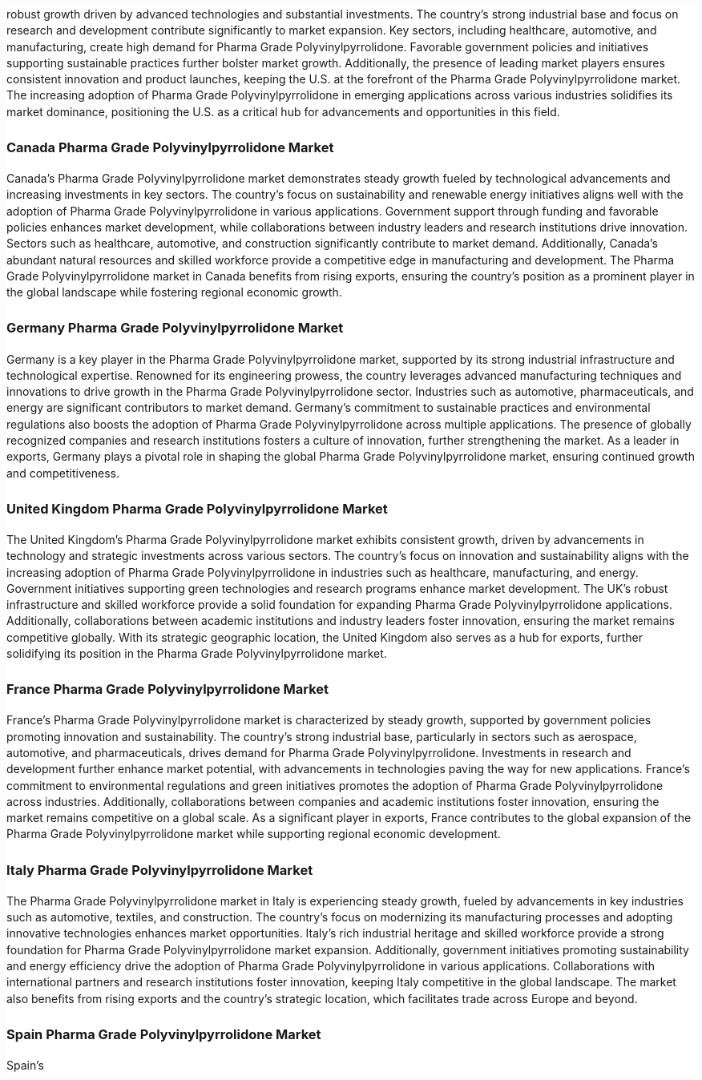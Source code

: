 robust growth driven by advanced technologies and substantial investments. The country&rsquo;s strong industrial base and focus on research and development contribute significantly to market expansion. Key sectors, including healthcare, automotive, and manufacturing, create high demand for Pharma Grade Polyvinylpyrrolidone. Favorable government policies and initiatives supporting sustainable practices further bolster market growth. Additionally, the presence of leading market players ensures consistent innovation and product launches, keeping the U.S. at the forefront of the Pharma Grade Polyvinylpyrrolidone market. The increasing adoption of Pharma Grade Polyvinylpyrrolidone in emerging applications across various industries solidifies its market dominance, positioning the U.S. as a critical hub for advancements and opportunities in this field.</p><h3>Canada Pharma Grade Polyvinylpyrrolidone Market</h3><p>Canada&rsquo;s Pharma Grade Polyvinylpyrrolidone market demonstrates steady growth fueled by technological advancements and increasing investments in key sectors. The country&rsquo;s focus on sustainability and renewable energy initiatives aligns well with the adoption of Pharma Grade Polyvinylpyrrolidone in various applications. Government support through funding and favorable policies enhances market development, while collaborations between industry leaders and research institutions drive innovation. Sectors such as healthcare, automotive, and construction significantly contribute to market demand. Additionally, Canada&rsquo;s abundant natural resources and skilled workforce provide a competitive edge in manufacturing and development. The Pharma Grade Polyvinylpyrrolidone market in Canada benefits from rising exports, ensuring the country&rsquo;s position as a prominent player in the global landscape while fostering regional economic growth.</p><h3>Germany Pharma Grade Polyvinylpyrrolidone Market</h3><p>Germany is a key player in the Pharma Grade Polyvinylpyrrolidone market, supported by its strong industrial infrastructure and technological expertise. Renowned for its engineering prowess, the country leverages advanced manufacturing techniques and innovations to drive growth in the Pharma Grade Polyvinylpyrrolidone sector. Industries such as automotive, pharmaceuticals, and energy are significant contributors to market demand. Germany&rsquo;s commitment to sustainable practices and environmental regulations also boosts the adoption of Pharma Grade Polyvinylpyrrolidone across multiple applications. The presence of globally recognized companies and research institutions fosters a culture of innovation, further strengthening the market. As a leader in exports, Germany plays a pivotal role in shaping the global Pharma Grade Polyvinylpyrrolidone market, ensuring continued growth and competitiveness.</p><h3>United Kingdom Pharma Grade Polyvinylpyrrolidone Market</h3><p>The United Kingdom&rsquo;s Pharma Grade Polyvinylpyrrolidone market exhibits consistent growth, driven by advancements in technology and strategic investments across various sectors. The country&rsquo;s focus on innovation and sustainability aligns with the increasing adoption of Pharma Grade Polyvinylpyrrolidone in industries such as healthcare, manufacturing, and energy. Government initiatives supporting green technologies and research programs enhance market development. The UK&rsquo;s robust infrastructure and skilled workforce provide a solid foundation for expanding Pharma Grade Polyvinylpyrrolidone applications. Additionally, collaborations between academic institutions and industry leaders foster innovation, ensuring the market remains competitive globally. With its strategic geographic location, the United Kingdom also serves as a hub for exports, further solidifying its position in the Pharma Grade Polyvinylpyrrolidone market.</p><h3>France Pharma Grade Polyvinylpyrrolidone Market</h3><p>France&rsquo;s Pharma Grade Polyvinylpyrrolidone market is characterized by steady growth, supported by government policies promoting innovation and sustainability. The country&rsquo;s strong industrial base, particularly in sectors such as aerospace, automotive, and pharmaceuticals, drives demand for Pharma Grade Polyvinylpyrrolidone. Investments in research and development further enhance market potential, with advancements in technologies paving the way for new applications. France&rsquo;s commitment to environmental regulations and green initiatives promotes the adoption of Pharma Grade Polyvinylpyrrolidone across industries. Additionally, collaborations between companies and academic institutions foster innovation, ensuring the market remains competitive on a global scale. As a significant player in exports, France contributes to the global expansion of the Pharma Grade Polyvinylpyrrolidone market while supporting regional economic development.</p><h3>Italy Pharma Grade Polyvinylpyrrolidone Market</h3><p>The Pharma Grade Polyvinylpyrrolidone market in Italy is experiencing steady growth, fueled by advancements in key industries such as automotive, textiles, and construction. The country&rsquo;s focus on modernizing its manufacturing processes and adopting innovative technologies enhances market opportunities. Italy&rsquo;s rich industrial heritage and skilled workforce provide a strong foundation for Pharma Grade Polyvinylpyrrolidone market expansion. Additionally, government initiatives promoting sustainability and energy efficiency drive the adoption of Pharma Grade Polyvinylpyrrolidone in various applications. Collaborations with international partners and research institutions foster innovation, keeping Italy competitive in the global landscape. The market also benefits from rising exports and the country&rsquo;s strategic location, which facilitates trade across Europe and beyond.</p><h3>Spain Pharma Grade Polyvinylpyrrolidone Market</h3><p>Spain&rsquo;s